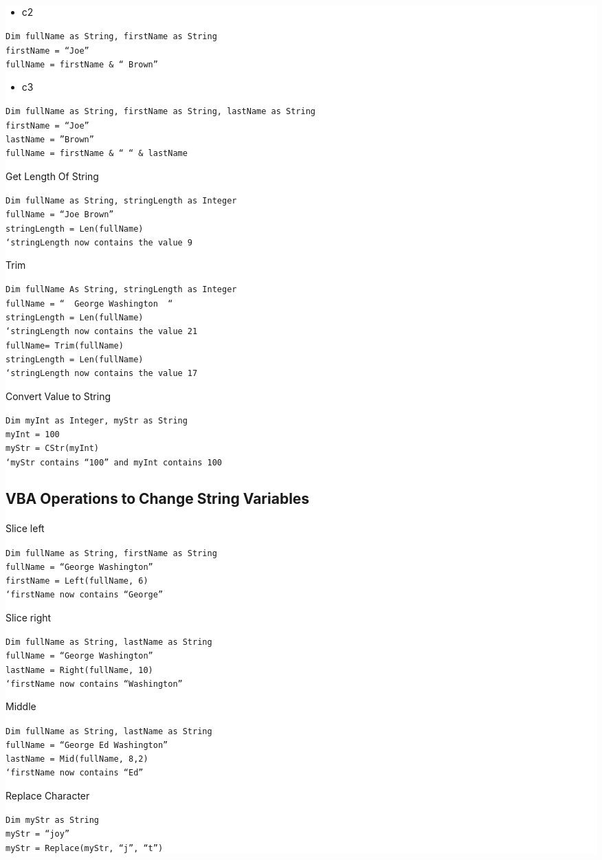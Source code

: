 ```
```
* c2
```
Dim fullName as String, firstName as String
firstName = “Joe”
fullName = firstName & “ Brown”
```
* c3
```
Dim fullName as String, firstName as String, lastName as String
firstName = “Joe”
lastName = ”Brown”
fullName = firstName & “ “ & lastName
```
Get Length Of String
```
Dim fullName as String, stringLength as Integer
fullName = “Joe Brown”
stringLength = Len(fullName)
‘stringLength now contains the value 9
```
Trim
```
Dim fullName As String, stringLength as Integer
fullName = “  George Washington  “
stringLength = Len(fullName)
‘stringLength now contains the value 21
fullName= Trim(fullName)
stringLength = Len(fullName)
‘stringLength now contains the value 17
```
Convert Value to String
```
Dim myInt as Integer, myStr as String
myInt = 100
myStr = CStr(myInt)
‘myStr contains “100” and myInt contains 100
```
## VBA Operations to Change String Variables
Slice left
```
Dim fullName as String, firstName as String
fullName = “George Washington”
firstName = Left(fullName, 6)
‘firstName now contains “George”
```
Slice right
```
Dim fullName as String, lastName as String
fullName = “George Washington”
lastName = Right(fullName, 10)
‘firstName now contains “Washington”
```
Middle 
```
Dim fullName as String, lastName as String
fullName = “George Ed Washington”
lastName = Mid(fullName, 8,2)
‘firstName now contains “Ed”
```
Replace Character
```
Dim myStr as String
myStr = “joy”
myStr = Replace(myStr, “j”, “t”)
```